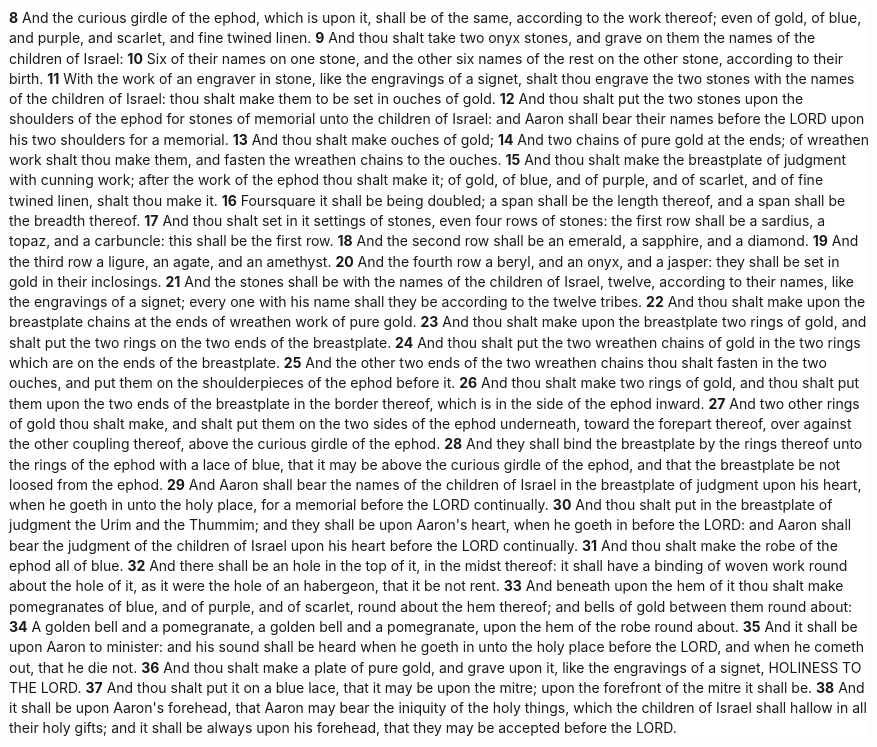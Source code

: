 **8** And the curious girdle of the ephod, which is upon it, shall be of the same, according to the work thereof; even of gold, of blue, and purple, and scarlet, and fine twined linen.
**9** And thou shalt take two onyx stones, and grave on them the names of the children of Israel:
**10** Six of their names on one stone, and the other six names of the rest on the other stone, according to their birth.
**11** With the work of an engraver in stone, like the engravings of a signet, shalt thou engrave the two stones with the names of the children of Israel: thou shalt make them to be set in ouches of gold.
**12** And thou shalt put the two stones upon the shoulders of the ephod for stones of memorial unto the children of Israel: and Aaron shall bear their names before the LORD upon his two shoulders for a memorial.
**13** And thou shalt make ouches of gold;
**14** And two chains of pure gold at the ends; of wreathen work shalt thou make them, and fasten the wreathen chains to the ouches.
**15** And thou shalt make the breastplate of judgment with cunning work; after the work of the ephod thou shalt make it; of gold, of blue, and of purple, and of scarlet, and of fine twined linen, shalt thou make it.
**16** Foursquare it shall be being doubled; a span shall be the length thereof, and a span shall be the breadth thereof.
**17** And thou shalt set in it settings of stones, even four rows of stones: the first row shall be a sardius, a topaz, and a carbuncle: this shall be the first row.
**18** And the second row shall be an emerald, a sapphire, and a diamond.
**19** And the third row a ligure, an agate, and an amethyst.
**20** And the fourth row a beryl, and an onyx, and a jasper: they shall be set in gold in their inclosings.
**21** And the stones shall be with the names of the children of Israel, twelve, according to their names, like the engravings of a signet; every one with his name shall they be according to the twelve tribes.
**22** And thou shalt make upon the breastplate chains at the ends of wreathen work of pure gold.
**23** And thou shalt make upon the breastplate two rings of gold, and shalt put the two rings on the two ends of the breastplate.
**24** And thou shalt put the two wreathen chains of gold in the two rings which are on the ends of the breastplate.
**25** And the other two ends of the two wreathen chains thou shalt fasten in the two ouches, and put them on the shoulderpieces of the ephod before it.
**26** And thou shalt make two rings of gold, and thou shalt put them upon the two ends of the breastplate in the border thereof, which is in the side of the ephod inward.
**27** And two other rings of gold thou shalt make, and shalt put them on the two sides of the ephod underneath, toward the forepart thereof, over against the other coupling thereof, above the curious girdle of the ephod.
**28** And they shall bind the breastplate by the rings thereof unto the rings of the ephod with a lace of blue, that it may be above the curious girdle of the ephod, and that the breastplate be not loosed from the ephod.
**29** And Aaron shall bear the names of the children of Israel in the breastplate of judgment upon his heart, when he goeth in unto the holy place, for a memorial before the LORD continually.
**30** And thou shalt put in the breastplate of judgment the Urim and the Thummim; and they shall be upon Aaron's heart, when he goeth in before the LORD: and Aaron shall bear the judgment of the children of Israel upon his heart before the LORD continually.
**31** And thou shalt make the robe of the ephod all of blue.
**32** And there shall be an hole in the top of it, in the midst thereof: it shall have a binding of woven work round about the hole of it, as it were the hole of an habergeon, that it be not rent.
**33** And beneath upon the hem of it thou shalt make pomegranates of blue, and of purple, and of scarlet, round about the hem thereof; and bells of gold between them round about:
**34** A golden bell and a pomegranate, a golden bell and a pomegranate, upon the hem of the robe round about.
**35** And it shall be upon Aaron to minister: and his sound shall be heard when he goeth in unto the holy place before the LORD, and when he cometh out, that he die not.
**36** And thou shalt make a plate of pure gold, and grave upon it, like the engravings of a signet, HOLINESS TO THE LORD.
**37** And thou shalt put it on a blue lace, that it may be upon the mitre; upon the forefront of the mitre it shall be.
**38** And it shall be upon Aaron's forehead, that Aaron may bear the iniquity of the holy things, which the children of Israel shall hallow in all their holy gifts; and it shall be always upon his forehead, that they may be accepted before the LORD.